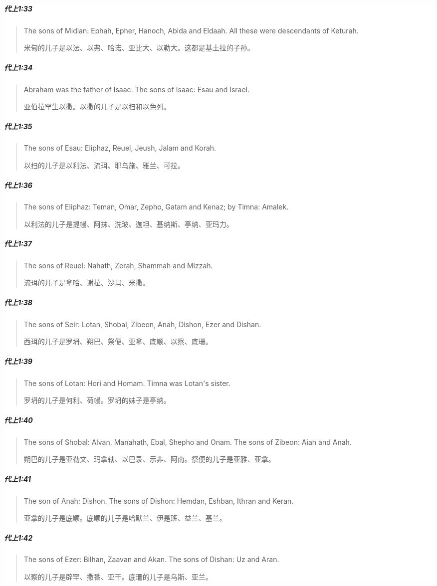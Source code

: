 
##### 代上1:33
> The sons of Midian: Ephah, Epher, Hanoch, Abida and Eldaah. All these were descendants of Keturah.
>
> 米甸的儿子是以法、以弗、哈诺、亚比大、以勒大。这都是基土拉的子孙。


##### 代上1:34
> Abraham was the father of Isaac. The sons of Isaac: Esau and Israel.
>
> 亚伯拉罕生以撒。以撒的儿子是以扫和以色列。


##### 代上1:35
> The sons of Esau: Eliphaz, Reuel, Jeush, Jalam and Korah.
>
> 以扫的儿子是以利法、流珥、耶乌施、雅兰、可拉。


##### 代上1:36
> The sons of Eliphaz: Teman, Omar, Zepho, Gatam and Kenaz; by Timna: Amalek.
>
> 以利法的儿子是提幔、阿抹、洗玻、迦坦、基纳斯、亭纳、亚玛力。


##### 代上1:37
> The sons of Reuel: Nahath, Zerah, Shammah and Mizzah.
>
> 流珥的儿子是拿哈、谢拉、沙玛、米撒。


##### 代上1:38
> The sons of Seir: Lotan, Shobal, Zibeon, Anah, Dishon, Ezer and Dishan.
>
> 西珥的儿子是罗坍、朔巴、祭便、亚拿、底顺、以察、底珊。


##### 代上1:39
> The sons of Lotan: Hori and Homam. Timna was Lotan's sister.
>
> 罗坍的儿子是何利、荷幔。罗坍的妹子是亭纳。


##### 代上1:40
> The sons of Shobal: Alvan, Manahath, Ebal, Shepho and Onam. The sons of Zibeon: Aiah and Anah.
>
> 朔巴的儿子是亚勒文、玛拿辖、以巴录、示非、阿南。祭便的儿子是亚雅、亚拿。


##### 代上1:41
> The son of Anah: Dishon. The sons of Dishon: Hemdan, Eshban, Ithran and Keran.
>
> 亚拿的儿子是底顺。底顺的儿子是哈默兰、伊是班、益兰、基兰。


##### 代上1:42
> The sons of Ezer: Bilhan, Zaavan and Akan. The sons of Dishan: Uz and Aran.
>
> 以察的儿子是辟罕、撒番、亚干。底珊的儿子是乌斯、亚兰。
